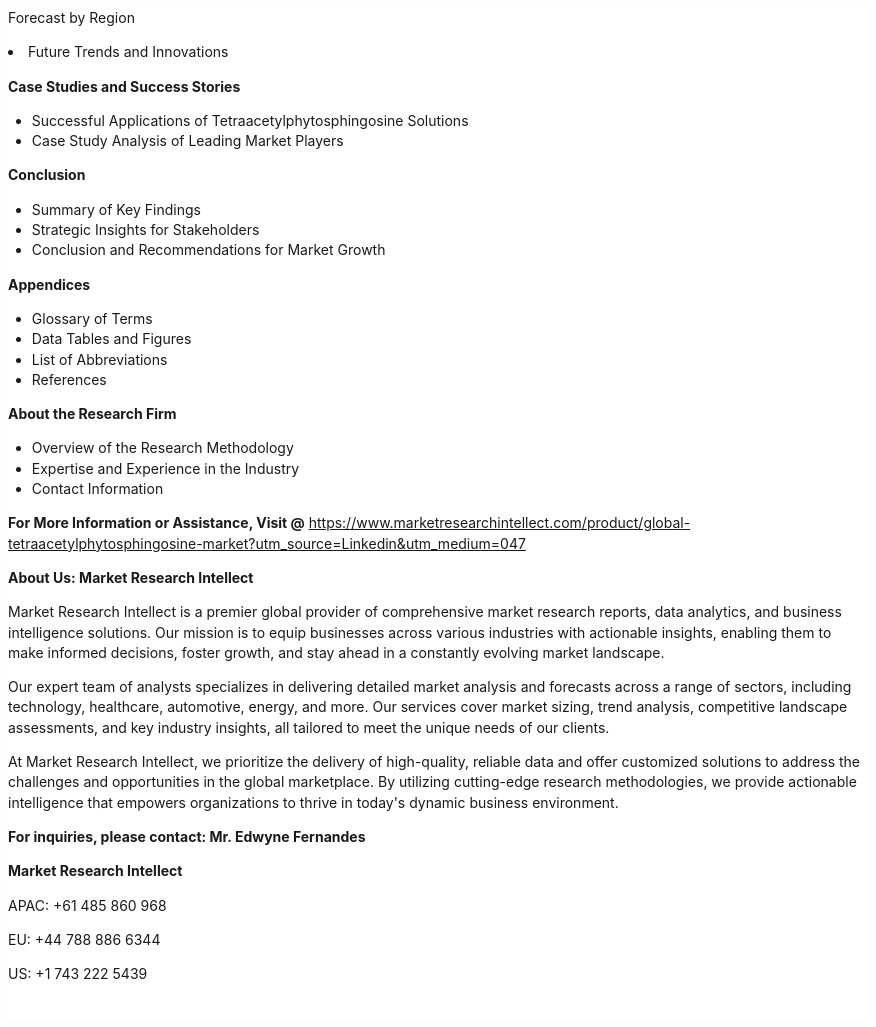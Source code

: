 Forecast by Region</li><li>Future Trends and Innovations</li></ul><p><strong>Case Studies and Success Stories</strong></p><ul><li>Successful Applications of Tetraacetylphytosphingosine Solutions</li><li>Case Study Analysis of Leading Market Players</li></ul><p><strong>Conclusion</strong></p><ul><li>Summary of Key Findings</li><li>Strategic Insights for Stakeholders</li><li>Conclusion and Recommendations for Market Growth</li></ul><p><strong>Appendices</strong></p><ul><li>Glossary of Terms</li><li>Data Tables and Figures</li><li>List of Abbreviations</li><li>References</li></ul><p><strong>About the Research Firm</strong></p><ul><li>Overview of the Research Methodology</li><li>Expertise and Experience in the Industry</li><li>Contact Information</li></ul></div><div class="article-main__content" data-test-id="publishing-text-block"><p><span class="font-[700]"><strong>For More Information or Assistance, Visit @</strong>&nbsp;<a href="https://www.marketresearchintellect.com/product/global-tetraacetylphytosphingosine-market?utm_source=Linkedin&utm_medium=047">https://www.marketresearchintellect.com/product/global-tetraacetylphytosphingosine-market?utm_source=Linkedin&utm_medium=047</a></span></p><p><strong>About Us: Market Research Intellect</strong></p><p>Market Research Intellect is a premier global provider of comprehensive market research reports, data analytics, and business intelligence solutions. Our mission is to equip businesses across various industries with actionable insights, enabling them to make informed decisions, foster growth, and stay ahead in a constantly evolving market landscape.</p><p>Our expert team of analysts specializes in delivering detailed market analysis and forecasts across a range of sectors, including technology, healthcare, automotive, energy, and more. Our services cover market sizing, trend analysis, competitive landscape assessments, and key industry insights, all tailored to meet the unique needs of our clients.</p><p>At Market Research Intellect, we prioritize the delivery of high-quality, reliable data and offer customized solutions to address the challenges and opportunities in the global marketplace. By utilizing cutting-edge research methodologies, we provide actionable intelligence that empowers organizations to thrive in today's dynamic business environment.</p><p><strong>For inquiries, please contact: Mr. Edwyne Fernandes</strong></p><p><strong>Market Research Intellect</strong></p><p>APAC: +61 485 860 968</p><p>EU: +44 788 886 6344</p><p>US: +1 743 222 5439</p></div><div class="article-main__content" data-test-id="publishing-text-block">&nbsp;</div>
